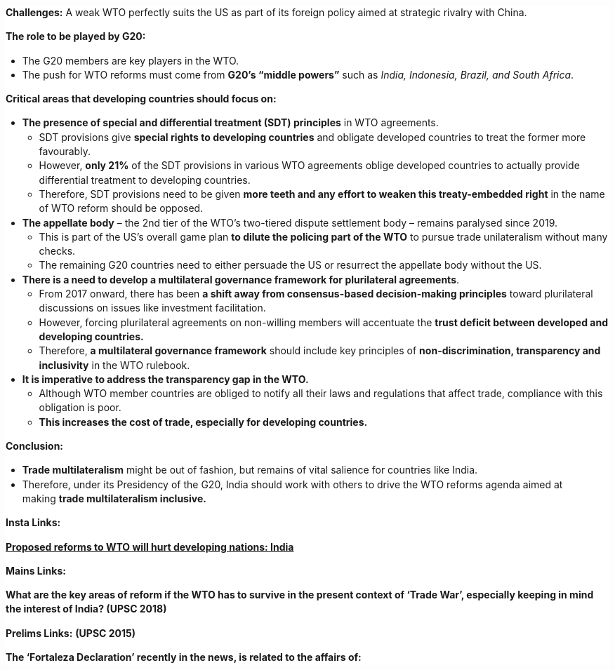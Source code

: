 **Challenges:** A weak WTO perfectly suits the US as part of its foreign policy aimed at strategic rivalry with China.

**The role to be played by G20:**

- The G20 members are key players in the WTO.
- The push for WTO reforms must come from **G20’s “middle powers”** such as _India, Indonesia, Brazil, and South Africa_.

**Critical areas that developing countries should focus on:**

- **The presence of special and differential treatment (SDT) principles** in WTO agreements.
    - SDT provisions give **special rights to developing countries** and obligate developed countries to treat the former more favourably.
    - However, **only 21%** of the SDT provisions in various WTO agreements oblige developed countries to actually provide differential treatment to developing countries.
    - Therefore, SDT provisions need to be given **more teeth and any effort to weaken this treaty-embedded right** in the name of WTO reform should be opposed.
- **The appellate body** – the 2nd tier of the WTO’s two-tiered dispute settlement body – remains paralysed since 2019.
    - This is part of the US’s overall game plan **to dilute the policing part of the WTO** to pursue trade unilateralism without many checks.
    - The remaining G20 countries need to either persuade the US or resurrect the appellate body without the US.
- **There is a need to develop a multilateral governance framework for plurilateral agreements**.
    - From 2017 onward, there has been **a shift away from consensus-based decision-making principles** toward plurilateral discussions on issues like investment facilitation.
    - However, forcing plurilateral agreements on non-willing members will accentuate the **trust deficit between developed and developing countries.**
    - Therefore, **a multilateral governance framework** should include key principles of **non-discrimination, transparency and inclusivity** in the WTO rulebook.
- **It is imperative to address the transparency gap in the WTO.**
    - Although WTO member countries are obliged to notify all their laws and regulations that affect trade, compliance with this obligation is poor.
    - **This increases the cost of trade, especially for developing countries.**

**Conclusion:**

- **Trade multilateralism** might be out of fashion, but remains of vital salience for countries like India.
- Therefore, under its Presidency of the G20, India should work with others to drive the WTO reforms agenda aimed at making **trade multilateralism inclusive.**

**Insta Links:**

[**Proposed reforms to WTO will hurt developing nations: India**](https://www.insightsonindia.com/2022/06/16/proposed-reforms-to-wto-will-hurt-developing-nations-india/)

**Mains Links:**

**What are the key areas of reform if the WTO has to survive in the present context of ‘Trade War’, especially keeping in mind the interest of India? (UPSC 2018)**

**Prelims Links:** **(UPSC 2015)**

**The ‘Fortaleza Declaration’ recently in the news, is related to the affairs of:**
